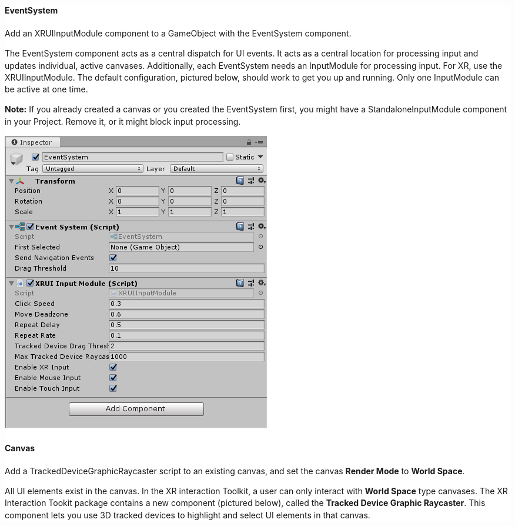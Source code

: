 #### EventSystem

Add an XRUIInputModule component to a GameObject with the EventSystem component.

The EventSystem component acts as a central dispatch for UI events. It acts as a central location for processing input and updates individual, active canvases. Additionally, each EventSystem needs an InputModule for processing input. For XR, use the XRUIInputModule. The default configuration, pictured below, should work to get you up and running. Only one InputModule can be active at one time.

__Note:__ If you already created a canvas or you created the EventSystem first, you might have a StandaloneInputModule component in your Project. Remove it, or it might block input processing.

![eventsystem_setup](images/ui_event_system_setup.png)

#### Canvas

Add a TrackedDeviceGraphicRaycaster script to an existing canvas, and set the canvas __Render Mode__ to __World Space__.

All UI elements exist in the canvas. In the XR interaction Toolkit, a user can only interact with __World Space__ type canvases. The XR Interaction Tookit package contains a new component (pictured below), called the __Tracked Device Graphic Raycaster__. This component lets you use 3D tracked devices to highlight and select UI elements in that canvas.
